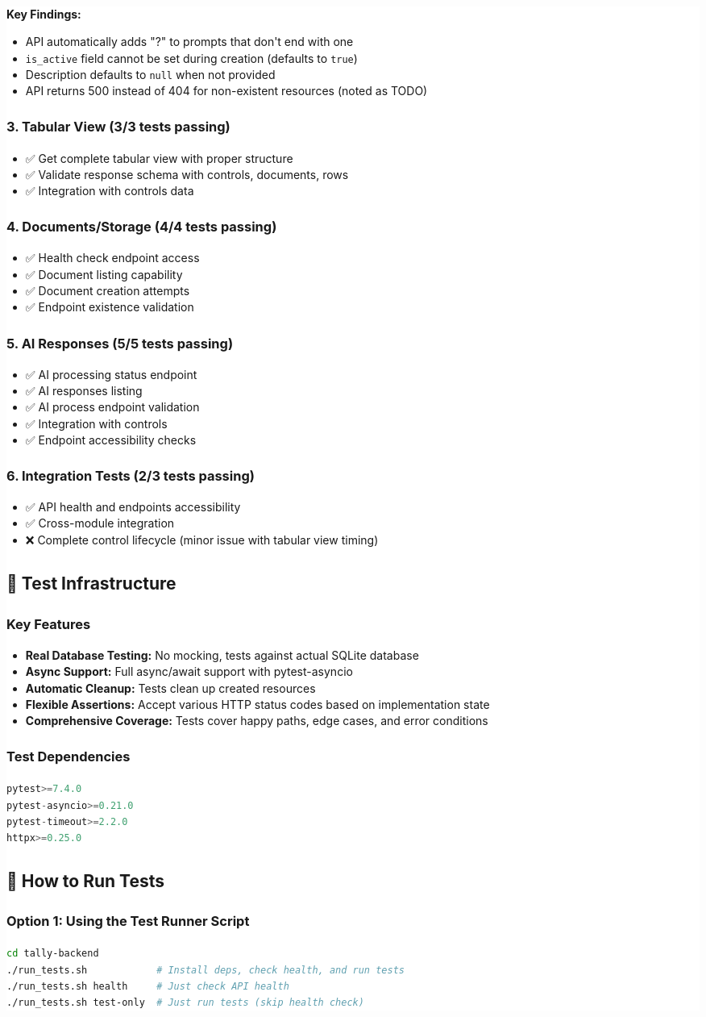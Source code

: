 **Key Findings:**
- API automatically adds "?" to prompts that don't end with one
- `is_active` field cannot be set during creation (defaults to `true`)
- Description defaults to `null` when not provided
- API returns 500 instead of 404 for non-existent resources (noted as TODO)

### 3. Tabular View (3/3 tests passing)
- ✅ Get complete tabular view with proper structure
- ✅ Validate response schema with controls, documents, rows
- ✅ Integration with controls data

### 4. Documents/Storage (4/4 tests passing)
- ✅ Health check endpoint access
- ✅ Document listing capability
- ✅ Document creation attempts
- ✅ Endpoint existence validation

### 5. AI Responses (5/5 tests passing)
- ✅ AI processing status endpoint
- ✅ AI responses listing
- ✅ AI process endpoint validation
- ✅ Integration with controls
- ✅ Endpoint accessibility checks

### 6. Integration Tests (2/3 tests passing)
- ✅ API health and endpoints accessibility
- ✅ Cross-module integration
- ❌ Complete control lifecycle (minor issue with tabular view timing)

## 🔧 Test Infrastructure

### Key Features
- **Real Database Testing:** No mocking, tests against actual SQLite database
- **Async Support:** Full async/await support with pytest-asyncio
- **Automatic Cleanup:** Tests clean up created resources
- **Flexible Assertions:** Accept various HTTP status codes based on implementation state
- **Comprehensive Coverage:** Tests cover happy paths, edge cases, and error conditions

### Test Dependencies
```python
pytest>=7.4.0
pytest-asyncio>=0.21.0
pytest-timeout>=2.2.0
httpx>=0.25.0
```

## 🚀 How to Run Tests

### Option 1: Using the Test Runner Script
```bash
cd tally-backend
./run_tests.sh            # Install deps, check health, and run tests
./run_tests.sh health     # Just check API health
./run_tests.sh test-only  # Just run tests (skip health check)
```
